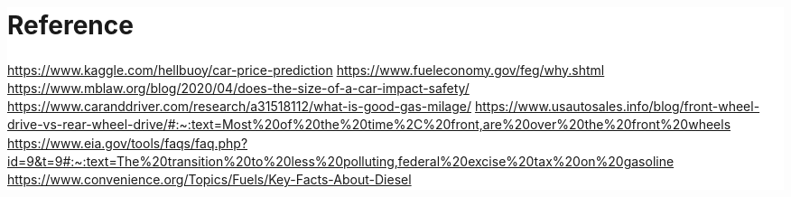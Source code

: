 
# Reference
https://www.kaggle.com/hellbuoy/car-price-prediction
https://www.fueleconomy.gov/feg/why.shtml
https://www.mblaw.org/blog/2020/04/does-the-size-of-a-car-impact-safety/ 
https://www.caranddriver.com/research/a31518112/what-is-good-gas-milage/
https://www.usautosales.info/blog/front-wheel-drive-vs-rear-wheel-drive/#:~:text=Most%20of%20the%20time%2C%20front,are%20over%20the%20front%20wheels
https://www.eia.gov/tools/faqs/faq.php?id=9&t=9#:~:text=The%20transition%20to%20less%20polluting,federal%20excise%20tax%20on%20gasoline
https://www.convenience.org/Topics/Fuels/Key-Facts-About-Diesel

























